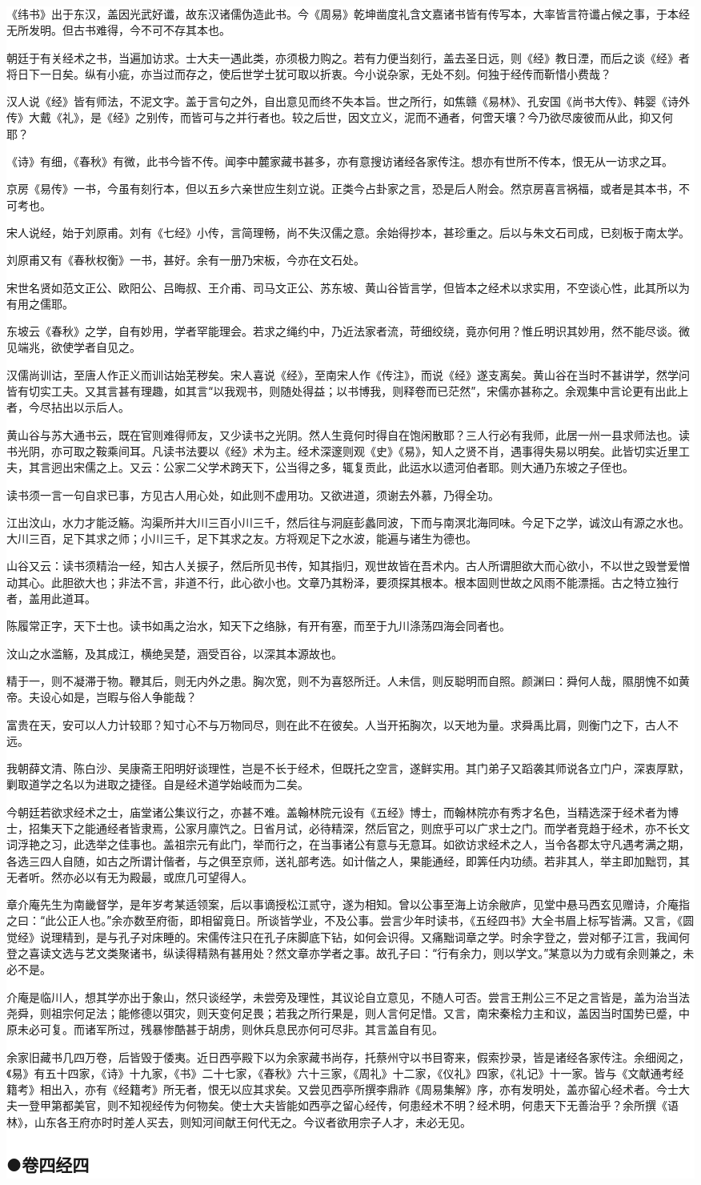 《纬书》出于东汉，盖因光武好谶，故东汉诸儒伪造此书。今《周易》乾坤凿度礼含文嘉诸书皆有传写本，大率皆言符谶占候之事，于本经无所发明。但古书难得，今不可不存其本也。  

朝廷于有关经术之书，当遍加访求。士大夫一遇此类，亦须极力购之。若有力便当刻行，盖去圣日远，则《经》教日湮，而后之谈《经》者将日下一日矣。纵有小疵，亦当过而存之，使后世学士犹可取以折衷。今小说杂家，无处不刻。何独于经传而靳惜小费哉？  

汉人说《经》皆有师法，不泥文字。盖于言句之外，自出意见而终不失本旨。世之所行，如焦赣《易林》、孔安国《尚书大传》、韩婴《诗外传》大戴《礼》，是《经》之别传，而皆可与之并行者也。较之后世，因文立义，泥而不通者，何啻天壤？今乃欲尽废彼而从此，抑又何耶？  

《诗》有细，《春秋》有微，此书今皆不传。闻李中麓家藏书甚多，亦有意搜访诸经各家传注。想亦有世所不传本，恨无从一访求之耳。  

京房《易传》一书，今虽有刻行本，但以五乡六亲世应生刻立说。正类今占卦家之言，恐是后人附会。然京房喜言祸福，或者是其本书，不可考也。  

宋人说经，始于刘原甫。刘有《七经》小传，言简理畅，尚不失汉儒之意。余始得抄本，甚珍重之。后以与朱文石司成，已刻板于南太学。  

刘原甫又有《春秋权衡》一书，甚好。余有一册乃宋板，今亦在文石处。  

宋世名贤如范文正公、欧阳公、吕晦叔、王介甫、司马文正公、苏东坡、黄山谷皆言学，但皆本之经术以求实用，不空谈心性，此其所以为有用之儒耶。  

东坡云《春秋》之学，自有妙用，学者罕能理会。若求之绳约中，乃近法家者流，苛细绞绕，竟亦何用？惟丘明识其妙用，然不能尽谈。微见端兆，欲使学者自见之。  

汉儒尚训诂，至唐人作正义而训诂始芜秽矣。宋人喜说《经》，至南宋人作《传注》，而说《经》遂支离矣。黄山谷在当时不甚讲学，然学问皆有切实工夫。又其言甚有理趣，如其言“以我观书，则随处得益；以书博我，则释卷而已茫然”，宋儒亦甚称之。余观集中言论更有出此上者，今尽拈出以示后人。  

黄山谷与苏大通书云，既在官则难得师友，又少读书之光阴。然人生竟何时得自在饱闲散耶？三人行必有我师，此居一州一县求师法也。读书光阴，亦可取之鞍乘间耳。凡读书法要以《经》术为主。经术深邃则观《史》《易》，知人之贤不肖，遇事得失易以明矣。此皆切实近里工夫，其言迥出宋儒之上。又云：公家二父学术跨天下，公当得之多，辄复贡此，此运水以遗河伯者耶。则大通乃东坡之子侄也。  

读书须一言一句自求已事，方见古人用心处，如此则不虚用功。又欲进道，须谢去外慕，乃得全功。  

江出汶山，水力才能泛觞。沟渠所并大川三百小川三千，然后往与洞庭彭蠡同波，下而与南溟北海同味。今足下之学，诚汶山有源之水也。大川三百，足下其求之师；小川三千，足下其求之友。方将观足下之水波，能遍与诸生为德也。  

山谷又云：读书须精治一经，知古人关捩子，然后所见书传，知其指归，观世故皆在吾术内。古人所谓胆欲大而心欲小，不以世之毁誉爱憎动其心。此胆欲大也；非法不言，非道不行，此心欲小也。文章乃其粉泽，要须探其根本。根本固则世故之风雨不能漂摇。古之特立独行者，盖用此道耳。  

陈履常正字，天下士也。读书如禹之治水，知天下之络脉，有开有塞，而至于九川涤荡四海会同者也。  

汶山之水滥觞，及其成江，横绝吴楚，涵受百谷，以深其本源故也。  

精于一，则不凝滞于物。鞭其后，则无内外之患。胸次宽，则不为喜怒所迁。人未信，则反聪明而自照。颜渊曰：舜何人哉，隰朋愧不如黄帝。夫设心如是，岂暇与俗人争能哉？  

富贵在天，安可以人力计较耶？知寸心不与万物同尽，则在此不在彼矣。人当开拓胸次，以天地为量。求舜禹比肩，则衡门之下，古人不远。  

我朝薛文清、陈白沙、吴康斋王阳明好谈理性，岂是不长于经术，但既托之空言，遂鲜实用。其门弟子又蹈袭其师说各立门户，深衷厚默，剿取道学之名以为进取之捷径。自是经术道学始岐而为二矣。  

今朝廷若欲求经术之士，庙堂诸公集议行之，亦甚不难。盖翰林院元设有《五经》博士，而翰林院亦有秀才名色，当精选深于经术者为博士，招集天下之能通经者皆隶焉，公家月廪饩之。日省月试，必待精深，然后官之，则庶乎可以广求士之门。而学者竞趋于经术，亦不长文词浮艳之习，此选举之佳事也。盖祖宗元有此门，举而行之，在当事诸公有意与无意耳。如欲访求经术之人，当令各郡太守凡遇考满之期，各选三四人自随，如古之所谓计偕者，与之俱至京师，送礼部考选。如计偕之人，果能通经，即筭任内功绩。若非其人，举主即加黜罚，其无者听。然亦必以有无为殿最，或庶几可望得人。  

章介庵先生为南畿督学，是年岁考某适领案，后以事谪授松江贰守，遂为相知。曾以公事至海上访余敝庐，见堂中悬马西玄见赠诗，介庵指之曰：“此公正人也。”余亦数至府衙，即相留竟日。所谈皆学业，不及公事。尝言少年时读书，《五经四书》大全书眉上标写皆满。又言，《圆觉经》说理精到，是与孔子对床睡的。宋儒传注只在孔子床脚底下钻，如何会识得。又痛黜词章之学。时余字登之，尝对郁子江言，我闻何登之喜读文选与艺文类聚诸书，纵读得精熟有甚用处？然文章亦学者之事。故孔子曰：“行有余力，则以学文。”某意以为力或有余则兼之，未必不是。  

介庵是临川人，想其学亦出于象山，然只谈经学，未尝旁及理性，其议论自立意见，不随人可否。尝言王荆公三不足之言皆是，盖为治当法尧舜，则祖宗何足法；能修德以弭灾，则天变何足畏；若我之所行果是，则人言何足惜。又言，南宋秦桧力主和议，盖因当时国势已蹙，中原未必可复。而诸军所过，残暴惨酷甚于胡虏，则休兵息民亦何可尽非。其言盖自有见。  

余家旧藏书几四万卷，后皆毁于倭夷。近日西亭殿下以为余家藏书尚存，托蔡州守以书目寄来，假索抄录，皆是诸经各家传注。余细阅之，《易》有五十四家，《诗》十九家，《书》二十七家，《春秋》六十三家，《周礼》十二家，《仪礼》四家，《礼记》十一家。皆与《文献通考经籍考》相出入，亦有《经籍考》所无者，恨无以应其求矣。又尝见西亭所撰李鼎祚《周易集解》序，亦有发明处，盖亦留心经术者。今士大夫一登甲第都美官，则不知视经传为何物矣。使士大夫皆能如西亭之留心经传，何患经术不明？经术明，何患天下无善治乎？余所撰《语林》，山东各王府亦时时差人买去，则知河间献王何代无之。今议者欲用宗子人才，未必无见。  

## ●卷四经四  
